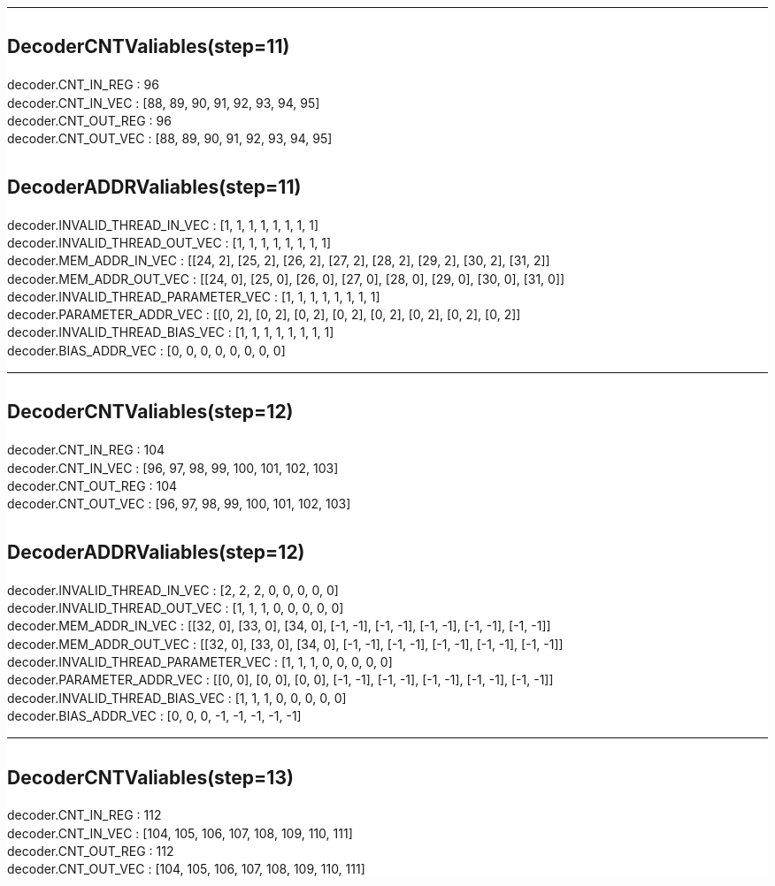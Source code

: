 ***

## DecoderCNTValiables(step=11)  

decoder.CNT_IN_REG : 96  
decoder.CNT_IN_VEC : [88, 89, 90, 91, 92, 93, 94, 95]  
decoder.CNT_OUT_REG : 96  
decoder.CNT_OUT_VEC : [88, 89, 90, 91, 92, 93, 94, 95]  

## DecoderADDRValiables(step=11)  

decoder.INVALID_THREAD_IN_VEC : [1, 1, 1, 1, 1, 1, 1, 1]  
decoder.INVALID_THREAD_OUT_VEC : [1, 1, 1, 1, 1, 1, 1, 1]  
decoder.MEM_ADDR_IN_VEC : [[24, 2], [25, 2], [26, 2], [27, 2], [28, 2], [29, 2], [30, 2], [31, 2]]  
decoder.MEM_ADDR_OUT_VEC : [[24, 0], [25, 0], [26, 0], [27, 0], [28, 0], [29, 0], [30, 0], [31, 0]]  
decoder.INVALID_THREAD_PARAMETER_VEC : [1, 1, 1, 1, 1, 1, 1, 1]  
decoder.PARAMETER_ADDR_VEC : [[0, 2], [0, 2], [0, 2], [0, 2], [0, 2], [0, 2], [0, 2], [0, 2]]  
decoder.INVALID_THREAD_BIAS_VEC : [1, 1, 1, 1, 1, 1, 1, 1]  
decoder.BIAS_ADDR_VEC : [0, 0, 0, 0, 0, 0, 0, 0]  

***

## DecoderCNTValiables(step=12)  

decoder.CNT_IN_REG : 104  
decoder.CNT_IN_VEC : [96, 97, 98, 99, 100, 101, 102, 103]  
decoder.CNT_OUT_REG : 104  
decoder.CNT_OUT_VEC : [96, 97, 98, 99, 100, 101, 102, 103]  

## DecoderADDRValiables(step=12)  

decoder.INVALID_THREAD_IN_VEC : [2, 2, 2, 0, 0, 0, 0, 0]  
decoder.INVALID_THREAD_OUT_VEC : [1, 1, 1, 0, 0, 0, 0, 0]  
decoder.MEM_ADDR_IN_VEC : [[32, 0], [33, 0], [34, 0], [-1, -1], [-1, -1], [-1, -1], [-1, -1], [-1, -1]]  
decoder.MEM_ADDR_OUT_VEC : [[32, 0], [33, 0], [34, 0], [-1, -1], [-1, -1], [-1, -1], [-1, -1], [-1, -1]]  
decoder.INVALID_THREAD_PARAMETER_VEC : [1, 1, 1, 0, 0, 0, 0, 0]  
decoder.PARAMETER_ADDR_VEC : [[0, 0], [0, 0], [0, 0], [-1, -1], [-1, -1], [-1, -1], [-1, -1], [-1, -1]]  
decoder.INVALID_THREAD_BIAS_VEC : [1, 1, 1, 0, 0, 0, 0, 0]  
decoder.BIAS_ADDR_VEC : [0, 0, 0, -1, -1, -1, -1, -1]  

***

## DecoderCNTValiables(step=13)  

decoder.CNT_IN_REG : 112  
decoder.CNT_IN_VEC : [104, 105, 106, 107, 108, 109, 110, 111]  
decoder.CNT_OUT_REG : 112  
decoder.CNT_OUT_VEC : [104, 105, 106, 107, 108, 109, 110, 111]  
